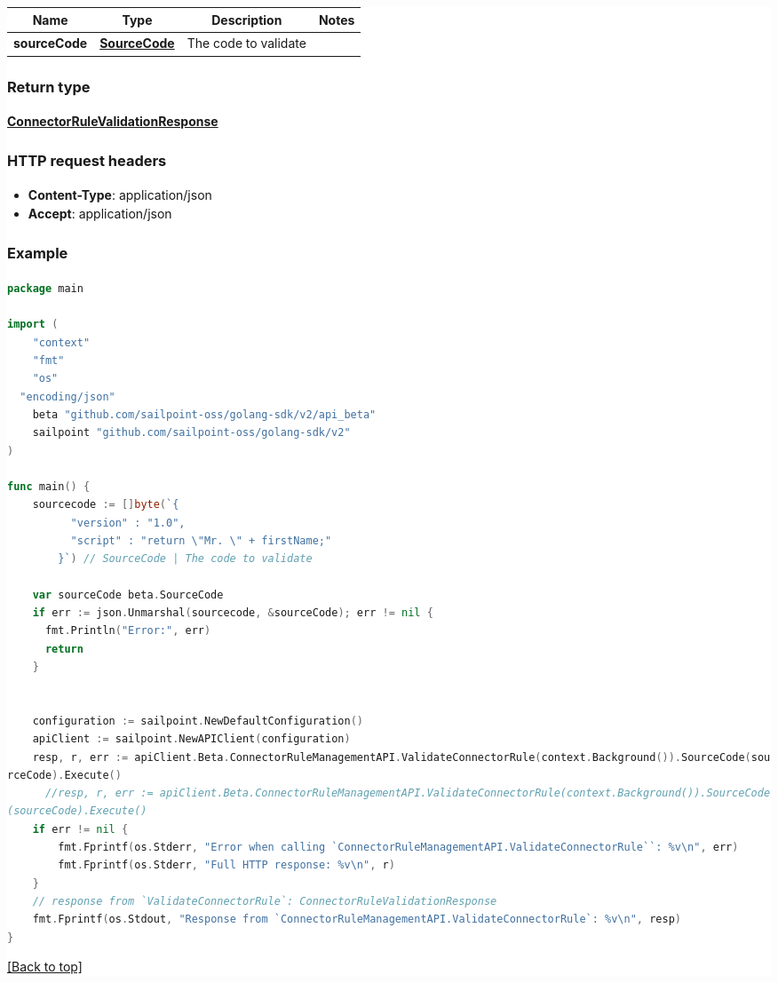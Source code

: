 | Name | Type | Description | Notes |
| --- | --- | --- | --- |
| **sourceCode** | [**SourceCode**](../models/source-code) | The code to validate |

### Return type

[**ConnectorRuleValidationResponse**](../models/connector-rule-validation-response)

### HTTP request headers

- **Content-Type**: application/json
- **Accept**: application/json

### Example

```go
package main

import (
	"context"
	"fmt"
	"os"
  "encoding/json"
    beta "github.com/sailpoint-oss/golang-sdk/v2/api_beta"
	sailpoint "github.com/sailpoint-oss/golang-sdk/v2"
)

func main() {
    sourcecode := []byte(`{
          "version" : "1.0",
          "script" : "return \"Mr. \" + firstName;"
        }`) // SourceCode | The code to validate

    var sourceCode beta.SourceCode
    if err := json.Unmarshal(sourcecode, &sourceCode); err != nil {
      fmt.Println("Error:", err)
      return
    }


    configuration := sailpoint.NewDefaultConfiguration()
    apiClient := sailpoint.NewAPIClient(configuration)
    resp, r, err := apiClient.Beta.ConnectorRuleManagementAPI.ValidateConnectorRule(context.Background()).SourceCode(sourceCode).Execute()
	  //resp, r, err := apiClient.Beta.ConnectorRuleManagementAPI.ValidateConnectorRule(context.Background()).SourceCode(sourceCode).Execute()
    if err != nil {
	    fmt.Fprintf(os.Stderr, "Error when calling `ConnectorRuleManagementAPI.ValidateConnectorRule``: %v\n", err)
	    fmt.Fprintf(os.Stderr, "Full HTTP response: %v\n", r)
    }
    // response from `ValidateConnectorRule`: ConnectorRuleValidationResponse
    fmt.Fprintf(os.Stdout, "Response from `ConnectorRuleManagementAPI.ValidateConnectorRule`: %v\n", resp)
}
```

[[Back to top]](#)
